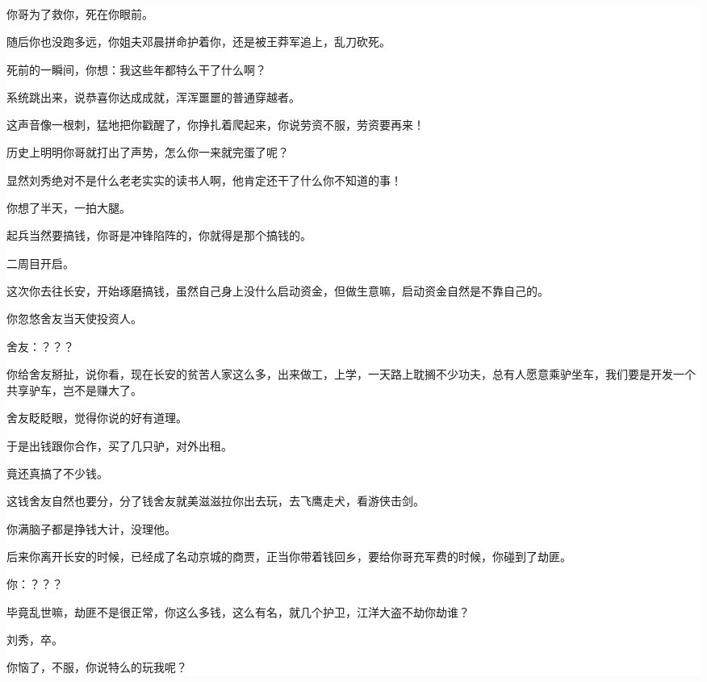 
你哥为了救你，死在你眼前。


随后你也没跑多远，你姐夫邓晨拼命护着你，还是被王莽军追上，乱刀砍死。


死前的一瞬间，你想：我这些年都特么干了什么啊？


系统跳出来，说恭喜你达成成就，浑浑噩噩的普通穿越者。


这声音像一根刺，猛地把你戳醒了，你挣扎着爬起来，你说劳资不服，劳资要再来！


历史上明明你哥就打出了声势，怎么你一来就完蛋了呢？


显然刘秀绝对不是什么老老实实的读书人啊，他肯定还干了什么你不知道的事！


你想了半天，一拍大腿。


起兵当然要搞钱，你哥是冲锋陷阵的，你就得是那个搞钱的。


二周目开启。


这次你去往长安，开始琢磨搞钱，虽然自己身上没什么启动资金，但做生意嘛，启动资金自然是不靠自己的。


你忽悠舍友当天使投资人。


舍友：？？？


你给舍友掰扯，说你看，现在长安的贫苦人家这么多，出来做工，上学，一天路上耽搁不少功夫，总有人愿意乘驴坐车，我们要是开发一个共享驴车，岂不是赚大了。


舍友眨眨眼，觉得你说的好有道理。


于是出钱跟你合作，买了几只驴，对外出租。


竟还真搞了不少钱。


这钱舍友自然也要分，分了钱舍友就美滋滋拉你出去玩，去飞鹰走犬，看游侠击剑。


你满脑子都是挣钱大计，没理他。


后来你离开长安的时候，已经成了名动京城的商贾，正当你带着钱回乡，要给你哥充军费的时候，你碰到了劫匪。


你：？？？


毕竟乱世嘛，劫匪不是很正常，你这么多钱，这么有名，就几个护卫，江洋大盗不劫你劫谁？


刘秀，卒。


你恼了，不服，你说特么的玩我呢？

